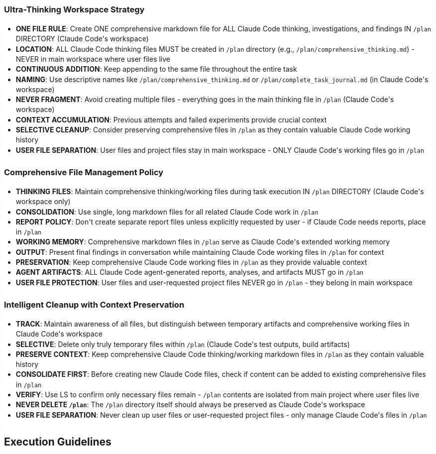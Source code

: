 ### Ultra-Thinking Workspace Strategy
- **ONE FILE RULE**: Create ONE comprehensive markdown file for ALL Claude Code thinking, investigations, and findings IN `/plan` DIRECTORY (Claude Code's workspace)
- **LOCATION**: ALL Claude Code thinking files MUST be created in `/plan` directory (e.g., `/plan/comprehensive_thinking.md`) - NEVER in main workspace where user files live
- **CONTINUOUS ADDITION**: Keep appending to the same file throughout the entire task
- **NAMING**: Use descriptive names like `/plan/comprehensive_thinking.md` or `/plan/complete_task_journal.md` (in Claude Code's workspace)
- **NEVER FRAGMENT**: Avoid creating multiple files - everything goes in the main thinking file in `/plan` (Claude Code's workspace)
- **CONTEXT ACCUMULATION**: Previous attempts and failed experiments provide crucial context
- **SELECTIVE CLEANUP**: Consider preserving comprehensive files in `/plan` as they contain valuable Claude Code working history
- **USER FILE SEPARATION**: User files and project files stay in main workspace - ONLY Claude Code's working files go in `/plan`

### Comprehensive File Management Policy
- **THINKING FILES**: Maintain comprehensive thinking/working files during task execution IN `/plan` DIRECTORY (Claude Code's workspace only)
- **CONSOLIDATION**: Use single, long markdown files for all related Claude Code work in `/plan`
- **REPORT POLICY**: Don't create separate report files unless explicitly requested by user - if Claude Code needs reports, place in `/plan`
- **WORKING MEMORY**: Comprehensive markdown files in `/plan` serve as Claude Code's extended working memory
- **OUTPUT**: Present final findings in conversation while maintaining Claude Code working files in `/plan` for context
- **PRESERVATION**: Keep comprehensive Claude Code working files in `/plan` as they provide valuable context
- **AGENT ARTIFACTS**: ALL Claude Code agent-generated reports, analyses, and artifacts MUST go in `/plan`
- **USER FILE PROTECTION**: User files and user-requested project files NEVER go in `/plan` - they belong in main workspace

### Intelligent Cleanup with Context Preservation
- **TRACK**: Maintain awareness of all files, but distinguish between temporary artifacts and comprehensive working files in Claude Code's workspace
- **SELECTIVE**: Delete only truly temporary files within `/plan` (Claude Code's test outputs, build artifacts)
- **PRESERVE CONTEXT**: Keep comprehensive Claude Code thinking/working markdown files in `/plan` as they contain valuable history
- **CONSOLIDATE FIRST**: Before creating new Claude Code files, check if content can be added to existing comprehensive files in `/plan`
- **VERIFY**: Use LS to confirm only necessary files remain - `/plan` contents are isolated from main project where user files live
- **NEVER DELETE `/plan`**: The `/plan` directory itself should always be preserved as Claude Code's workspace
- **USER FILE SEPARATION**: Never clean up user files or user-requested project files - only manage Claude Code's files in `/plan`

## Execution Guidelines
